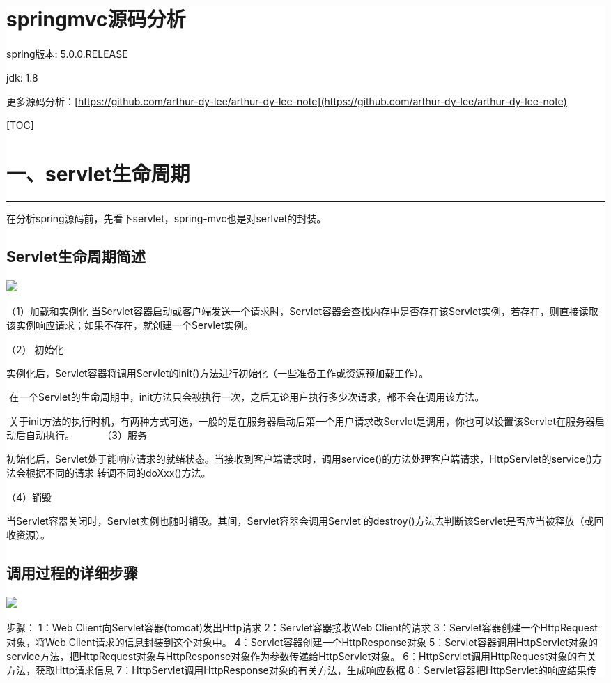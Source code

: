 # springmvc源码分析



spring版本: 5.0.0.RELEASE

jdk: 1.8

更多源码分析：[https://github.com/arthur-dy-lee/arthur-dy-lee-note](https://github.com/arthur-dy-lee/arthur-dy-lee-note)



[TOC]

# 一、servlet生命周期

----

在分析spring源码前，先看下servlet，spring-mvc也是对serlvet的封装。


## Servlet生命周期简述

![](https://farm5.staticflickr.com/4864/45348057134_4d5ed5db3e_o.png)

（1）加载和实例化
当Servlet容器启动或客户端发送一个请求时，Servlet容器会查找内存中是否存在该Servlet实例，若存在，则直接读取该实例响应请求；如果不存在，就创建一个Servlet实例。

（2） 初始化

实例化后，Servlet容器将调用Servlet的init()方法进行初始化（一些准备工作或资源预加载工作）。

 在一个Servlet的生命周期中，init方法只会被执行一次，之后无论用户执行多少次请求，都不会在调用该方法。 

 关于init方法的执行时机，有两种方式可选，一般的是在服务器启动后第一个用户请求改Servlet是调用，你也可以设置该Servlet在服务器启动后自动执行。
        
（3）服务

初始化后，Servlet处于能响应请求的就绪状态。当接收到客户端请求时，调用service()的方法处理客户端请求，HttpServlet的service()方法会根据不同的请求 转调不同的doXxx()方法。

（4）销毁

当Servlet容器关闭时，Servlet实例也随时销毁。其间，Servlet容器会调用Servlet 的destroy()方法去判断该Servlet是否应当被释放（或回收资源）。



## 调用过程的详细步骤

 ![](https://farm5.staticflickr.com/4858/45347726824_4def9709d9_o.png)

步骤： 
1：Web Client向Servlet容器(tomcat)发出Http请求 
2：Servlet容器接收Web Client的请求 
3：Servlet容器创建一个HttpRequest对象，将Web Client请求的信息封装到这个对象中。 
4：Servlet容器创建一个HttpResponse对象 
5：Servlet容器调用HttpServlet对象的service方法，把HttpRequest对象与HttpResponse对象作为参数传递给HttpServlet对象。 
6：HttpServlet调用HttpRequest对象的有关方法，获取Http请求信息 
7：HttpServlet调用HttpResponse对象的有关方法，生成响应数据 
8：Servlet容器把HttpServlet的响应结果传
